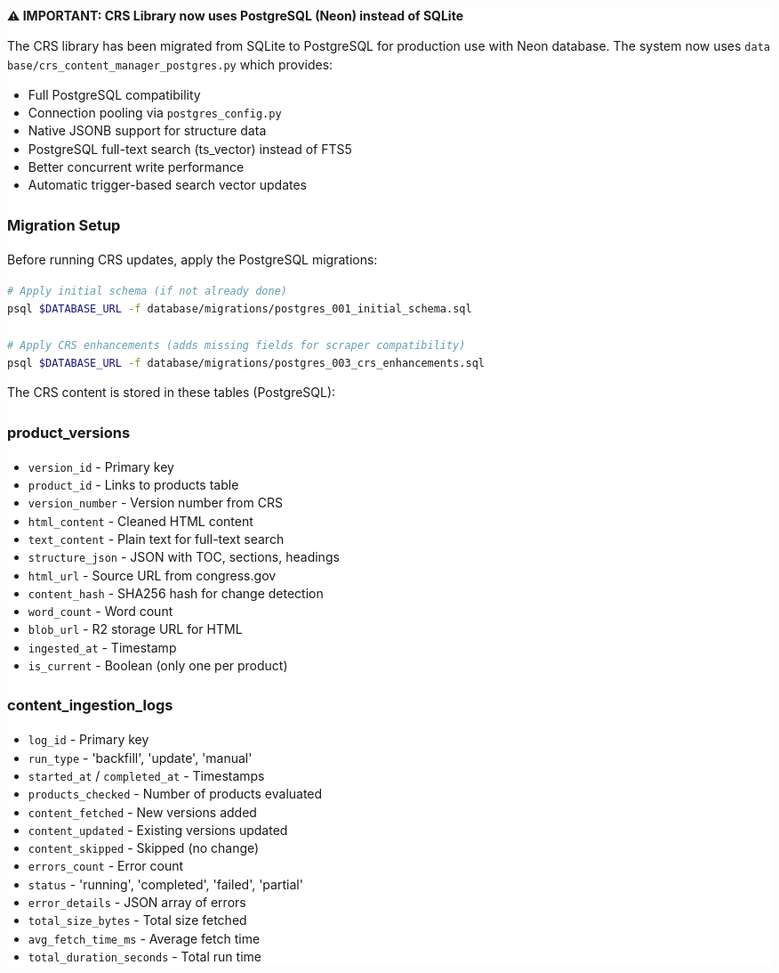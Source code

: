 **⚠️ IMPORTANT: CRS Library now uses PostgreSQL (Neon) instead of SQLite**

The CRS library has been migrated from SQLite to PostgreSQL for production use with Neon database. The system now uses `database/crs_content_manager_postgres.py` which provides:

- Full PostgreSQL compatibility
- Connection pooling via `postgres_config.py`
- Native JSONB support for structure data
- PostgreSQL full-text search (ts_vector) instead of FTS5
- Better concurrent write performance
- Automatic trigger-based search vector updates

### Migration Setup

Before running CRS updates, apply the PostgreSQL migrations:

```bash
# Apply initial schema (if not already done)
psql $DATABASE_URL -f database/migrations/postgres_001_initial_schema.sql

# Apply CRS enhancements (adds missing fields for scraper compatibility)
psql $DATABASE_URL -f database/migrations/postgres_003_crs_enhancements.sql
```

The CRS content is stored in these tables (PostgreSQL):

### product_versions
- `version_id` - Primary key
- `product_id` - Links to products table
- `version_number` - Version number from CRS
- `html_content` - Cleaned HTML content
- `text_content` - Plain text for full-text search
- `structure_json` - JSON with TOC, sections, headings
- `html_url` - Source URL from congress.gov
- `content_hash` - SHA256 hash for change detection
- `word_count` - Word count
- `blob_url` - R2 storage URL for HTML
- `ingested_at` - Timestamp
- `is_current` - Boolean (only one per product)

### content_ingestion_logs
- `log_id` - Primary key
- `run_type` - 'backfill', 'update', 'manual'
- `started_at` / `completed_at` - Timestamps
- `products_checked` - Number of products evaluated
- `content_fetched` - New versions added
- `content_updated` - Existing versions updated
- `content_skipped` - Skipped (no change)
- `errors_count` - Error count
- `status` - 'running', 'completed', 'failed', 'partial'
- `error_details` - JSON array of errors
- `total_size_bytes` - Total size fetched
- `avg_fetch_time_ms` - Average fetch time
- `total_duration_seconds` - Total run time
